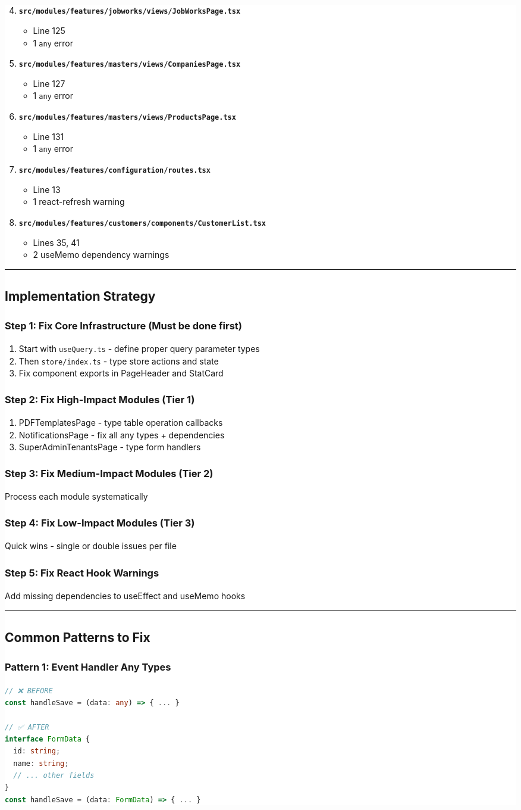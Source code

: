 4. **`src/modules/features/jobworks/views/JobWorksPage.tsx`**
   - Line 125
   - 1 `any` error

5. **`src/modules/features/masters/views/CompaniesPage.tsx`**
   - Line 127
   - 1 `any` error

6. **`src/modules/features/masters/views/ProductsPage.tsx`**
   - Line 131
   - 1 `any` error

7. **`src/modules/features/configuration/routes.tsx`**
   - Line 13
   - 1 react-refresh warning

8. **`src/modules/features/customers/components/CustomerList.tsx`**
   - Lines 35, 41
   - 2 useMemo dependency warnings

---

## Implementation Strategy

### Step 1: Fix Core Infrastructure (Must be done first)
1. Start with `useQuery.ts` - define proper query parameter types
2. Then `store/index.ts` - type store actions and state
3. Fix component exports in PageHeader and StatCard

### Step 2: Fix High-Impact Modules (Tier 1)
1. PDFTemplatesPage - type table operation callbacks
2. NotificationsPage - fix all any types + dependencies
3. SuperAdminTenantsPage - type form handlers

### Step 3: Fix Medium-Impact Modules (Tier 2)
Process each module systematically

### Step 4: Fix Low-Impact Modules (Tier 3)
Quick wins - single or double issues per file

### Step 5: Fix React Hook Warnings
Add missing dependencies to useEffect and useMemo hooks

---

## Common Patterns to Fix

### Pattern 1: Event Handler Any Types
```typescript
// ❌ BEFORE
const handleSave = (data: any) => { ... }

// ✅ AFTER
interface FormData {
  id: string;
  name: string;
  // ... other fields
}
const handleSave = (data: FormData) => { ... }
```
